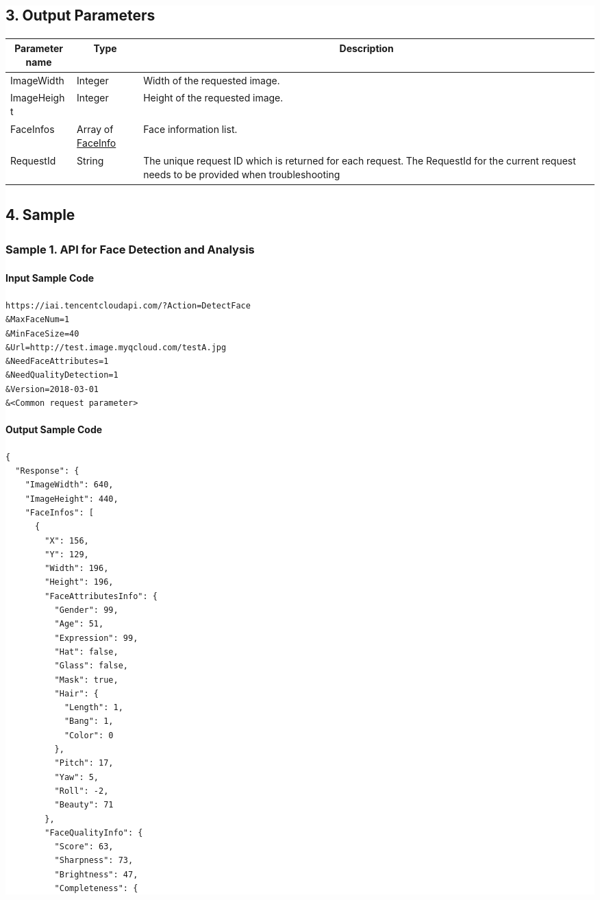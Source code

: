 ## 3. Output Parameters

| Parameter name | Type | Description |
|---------|---------|---------|
| ImageWidth | Integer | Width of the requested image. |
| ImageHeight | Integer | Height of the requested image. |
| FaceInfos | Array of [FaceInfo](/document/api/867/32807#FaceInfo) | Face information list. |
| RequestId | String | The unique request ID which is returned for each request. The RequestId for the current request needs to be provided when troubleshooting |

## 4. Sample

### Sample 1. API for Face Detection and Analysis

#### Input Sample Code

```
https://iai.tencentcloudapi.com/?Action=DetectFace
&MaxFaceNum=1
&MinFaceSize=40
&Url=http://test.image.myqcloud.com/testA.jpg
&NeedFaceAttributes=1
&NeedQualityDetection=1
&Version=2018-03-01
&<Common request parameter>
```

#### Output Sample Code

```
{
  "Response": {
    "ImageWidth": 640,
    "ImageHeight": 440,
    "FaceInfos": [
      {
        "X": 156,
        "Y": 129,
        "Width": 196,
        "Height": 196,
        "FaceAttributesInfo": {
          "Gender": 99,
          "Age": 51,
          "Expression": 99,
          "Hat": false,
          "Glass": false,
          "Mask": true,
          "Hair": {
            "Length": 1,
            "Bang": 1,
            "Color": 0
          },
          "Pitch": 17,
          "Yaw": 5,
          "Roll": -2,
          "Beauty": 71
        },
        "FaceQualityInfo": {
          "Score": 63,
          "Sharpness": 73,
          "Brightness": 47,
          "Completeness": {
```